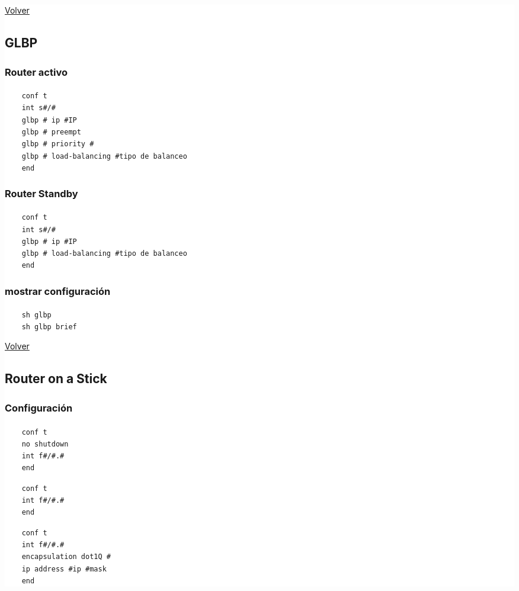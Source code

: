 
[Volver](#id0)
<div id='id13' />

## GLBP
### Router activo
```console
    conf t
    int s#/#
    glbp # ip #IP
    glbp # preempt
    glbp # priority #
    glbp # load-balancing #tipo de balanceo
    end
```

### Router Standby
```console
    conf t
    int s#/#
    glbp # ip #IP
    glbp # load-balancing #tipo de balanceo
    end
```

### mostrar configuración
```console
    sh glbp
    sh glbp brief
```

[Volver](#id0)

<div id='id14' />

##  Router on a Stick
### Configuración
```console
    conf t
    no shutdown
    int f#/#.#
    end
```

```console
    conf t
    int f#/#.#
    end
```

```console
    conf t
    int f#/#.#
    encapsulation dot1Q #
    ip address #ip #mask
    end
```
